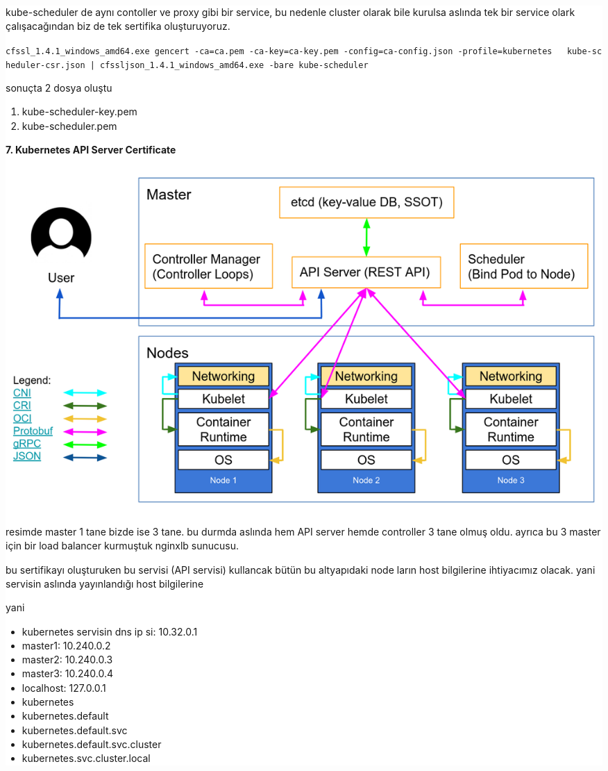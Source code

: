 kube-scheduler de aynı contoller ve proxy gibi bir service, bu nedenle cluster olarak bile kurulsa aslında tek bir service olark çalışacağından biz de tek sertifika oluşturuyoruz.

```
cfssl_1.4.1_windows_amd64.exe gencert -ca=ca.pem -ca-key=ca-key.pem -config=ca-config.json -profile=kubernetes   kube-scheduler-csr.json | cfssljson_1.4.1_windows_amd64.exe -bare kube-scheduler
```
sonuçta 2 dosya oluştu

 1. kube-scheduler-key.pem 
 2. kube-scheduler.pem


__7. Kubernetes API Server Certificate__

![tsl](files/kubernetes-control-plane.png)

resimde master 1 tane bizde ise 3 tane. bu durmda aslında hem API server hemde controller 3 tane olmuş oldu. ayrıca bu 3 master için bir load balancer kurmuştuk nginxlb sunucusu.

bu sertifikayı oluşturuken bu servisi (API servisi) kullancak bütün bu altyapıdaki node ların host bilgilerine ihtiyacımız olacak. yani servisin aslında yayınlandığı host bilgilerine

yani

- kubernetes servisin dns ip si: 10.32.0.1
- master1: 10.240.0.2
- master2: 10.240.0.3
- master3: 10.240.0.4
- localhost: 127.0.0.1
- kubernetes
- kubernetes.default
- kubernetes.default.svc
- kubernetes.default.svc.cluster
- kubernetes.svc.cluster.local
